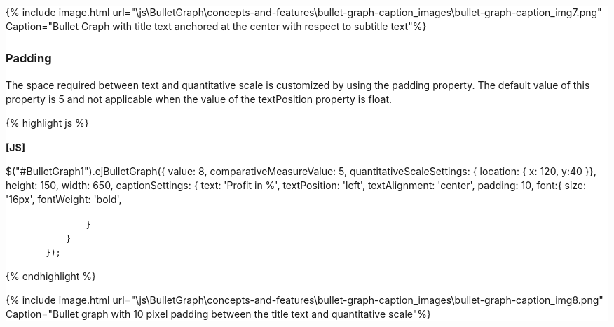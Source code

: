

{% include image.html url="\js\BulletGraph\concepts-and-features\bullet-graph-caption_images\bullet-graph-caption_img7.png" Caption="Bullet Graph with title text anchored at the center with respect to subtitle text"%}

### Padding

The space required between text and quantitative scale is customized by using the padding property. The default value of this property is 5 and not applicable when the value of the textPosition property is float.

{% highlight js %}

**[JS]**

$("#BulletGraph1").ejBulletGraph({
                value: 8,
                comparativeMeasureValue: 5,
                quantitativeScaleSettings: { location: { x: 120,  y:40 }},
                height: 150,
                width: 650,
                captionSettings: {
                    text: 'Profit in %',
                    textPosition: 'left',
                    textAlignment: 'center',
                    padding: 10,
                    font:{
                        size: '16px',
                        fontWeight: 'bold',

                    }
                }
            });


{% endhighlight %}



{% include image.html url="\js\BulletGraph\concepts-and-features\bullet-graph-caption_images\bullet-graph-caption_img8.png" Caption="Bullet graph with 10 pixel padding between the title text and quantitative scale"%}

